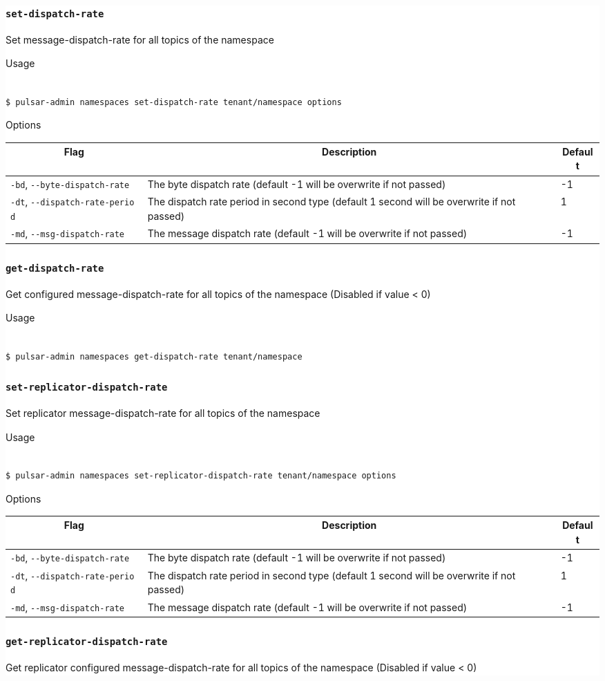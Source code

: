 ### `set-dispatch-rate`
Set message-dispatch-rate for all topics of the namespace

Usage

```bash

$ pulsar-admin namespaces set-dispatch-rate tenant/namespace options

```

Options

|Flag|Description|Default|
|----|---|---|
|`-bd`, `--byte-dispatch-rate`|The byte dispatch rate (default -1 will be overwrite if not passed)|-1|
|`-dt`, `--dispatch-rate-period`|The dispatch rate period in second type (default 1 second will be overwrite if not passed)|1|
|`-md`, `--msg-dispatch-rate`|The message dispatch rate (default -1 will be overwrite if not passed)|-1|

### `get-dispatch-rate`
Get configured message-dispatch-rate for all topics of the namespace (Disabled if value < 0)

Usage

```bash

$ pulsar-admin namespaces get-dispatch-rate tenant/namespace

```

### `set-replicator-dispatch-rate`
Set replicator message-dispatch-rate for all topics of the namespace

Usage

```bash

$ pulsar-admin namespaces set-replicator-dispatch-rate tenant/namespace options

```

Options

|Flag|Description|Default|
|----|---|---|
|`-bd`, `--byte-dispatch-rate`|The byte dispatch rate (default -1 will be overwrite if not passed)|-1|
|`-dt`, `--dispatch-rate-period`|The dispatch rate period in second type (default 1 second will be overwrite if not passed)|1|
|`-md`, `--msg-dispatch-rate`|The message dispatch rate (default -1 will be overwrite if not passed)|-1|

### `get-replicator-dispatch-rate`
Get replicator configured message-dispatch-rate for all topics of the namespace (Disabled if value < 0)
